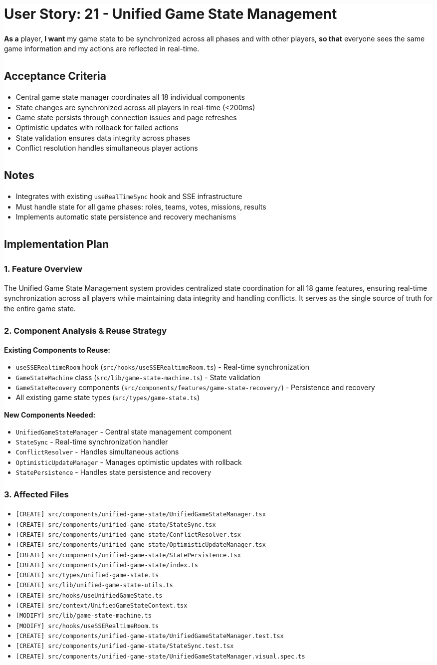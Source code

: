 # User Story: 21 - Unified Game State Management

**As a** player,
**I want** my game state to be synchronized across all phases and with other players,
**so that** everyone sees the same game information and my actions are reflected in real-time.

## Acceptance Criteria

* Central game state manager coordinates all 18 individual components
* State changes are synchronized across all players in real-time (<200ms)
* Game state persists through connection issues and page refreshes
* Optimistic updates with rollback for failed actions
* State validation ensures data integrity across phases
* Conflict resolution handles simultaneous player actions

## Notes

* Integrates with existing `useRealTimeSync` hook and SSE infrastructure
* Must handle state for all game phases: roles, teams, votes, missions, results
* Implements automatic state persistence and recovery mechanisms

## Implementation Plan

### 1. Feature Overview

The Unified Game State Management system provides centralized state coordination for all 18 game features, ensuring real-time synchronization across all players while maintaining data integrity and handling conflicts. It serves as the single source of truth for the entire game state.

### 2. Component Analysis & Reuse Strategy

**Existing Components to Reuse:**
- `useSSERealtimeRoom` hook (`src/hooks/useSSERealtimeRoom.ts`) - Real-time synchronization
- `GameStateMachine` class (`src/lib/game-state-machine.ts`) - State validation
- `GameStateRecovery` components (`src/components/features/game-state-recovery/`) - Persistence and recovery
- All existing game state types (`src/types/game-state.ts`)

**New Components Needed:**
- `UnifiedGameStateManager` - Central state management component
- `StateSync` - Real-time synchronization handler
- `ConflictResolver` - Handles simultaneous actions
- `OptimisticUpdateManager` - Manages optimistic updates with rollback
- `StatePersistence` - Handles state persistence and recovery

### 3. Affected Files

- `[CREATE] src/components/unified-game-state/UnifiedGameStateManager.tsx`
- `[CREATE] src/components/unified-game-state/StateSync.tsx`
- `[CREATE] src/components/unified-game-state/ConflictResolver.tsx`
- `[CREATE] src/components/unified-game-state/OptimisticUpdateManager.tsx`
- `[CREATE] src/components/unified-game-state/StatePersistence.tsx`
- `[CREATE] src/components/unified-game-state/index.ts`
- `[CREATE] src/types/unified-game-state.ts`
- `[CREATE] src/lib/unified-game-state-utils.ts`
- `[CREATE] src/hooks/useUnifiedGameState.ts`
- `[CREATE] src/context/UnifiedGameStateContext.tsx`
- `[MODIFY] src/lib/game-state-machine.ts`
- `[MODIFY] src/hooks/useSSERealtimeRoom.ts`
- `[CREATE] src/components/unified-game-state/UnifiedGameStateManager.test.tsx`
- `[CREATE] src/components/unified-game-state/StateSync.test.tsx`
- `[CREATE] src/components/unified-game-state/UnifiedGameStateManager.visual.spec.ts`
